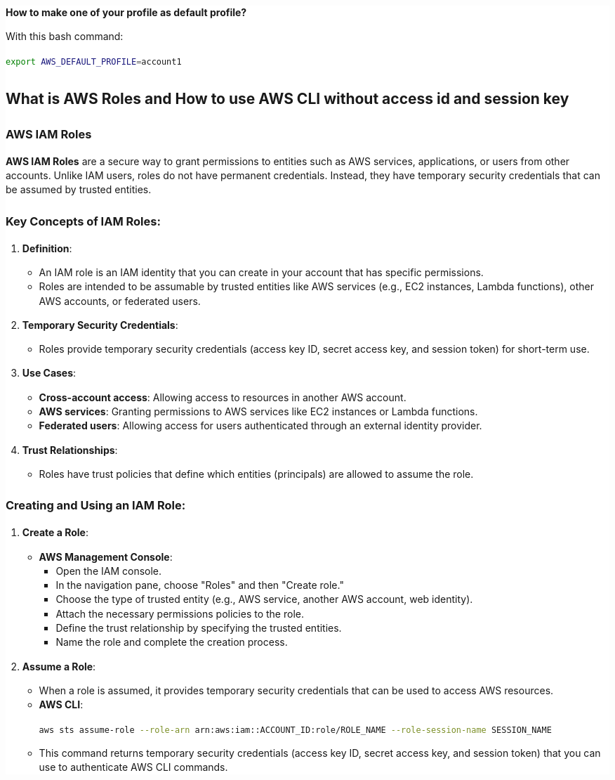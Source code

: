 **How to make one of your profile as default profile?**

With this bash command:

```bash
export AWS_DEFAULT_PROFILE=account1
```

## What is AWS Roles and How to use AWS CLI without access id and session key

### AWS IAM Roles

**AWS IAM Roles** are a secure way to grant permissions to entities such as AWS services, applications, or users from other accounts. Unlike IAM users, roles do not have permanent credentials. Instead, they have temporary security credentials that can be assumed by trusted entities.

### Key Concepts of IAM Roles:

1. **Definition**:
   - An IAM role is an IAM identity that you can create in your account that has specific permissions.
   - Roles are intended to be assumable by trusted entities like AWS services (e.g., EC2 instances, Lambda functions), other AWS accounts, or federated users.

2. **Temporary Security Credentials**:
   - Roles provide temporary security credentials (access key ID, secret access key, and session token) for short-term use.

3. **Use Cases**:
   - **Cross-account access**: Allowing access to resources in another AWS account.
   - **AWS services**: Granting permissions to AWS services like EC2 instances or Lambda functions.
   - **Federated users**: Allowing access for users authenticated through an external identity provider.

4. **Trust Relationships**:
   - Roles have trust policies that define which entities (principals) are allowed to assume the role.

### Creating and Using an IAM Role:

1. **Create a Role**:
   - **AWS Management Console**:
     - Open the IAM console.
     - In the navigation pane, choose "Roles" and then "Create role."
     - Choose the type of trusted entity (e.g., AWS service, another AWS account, web identity).
     - Attach the necessary permissions policies to the role.
     - Define the trust relationship by specifying the trusted entities.
     - Name the role and complete the creation process.

2. **Assume a Role**:
   - When a role is assumed, it provides temporary security credentials that can be used to access AWS resources.
   - **AWS CLI**:
     ```bash
     aws sts assume-role --role-arn arn:aws:iam::ACCOUNT_ID:role/ROLE_NAME --role-session-name SESSION_NAME
     ```
   - This command returns temporary security credentials (access key ID, secret access key, and session token) that you can use to authenticate AWS CLI commands.
